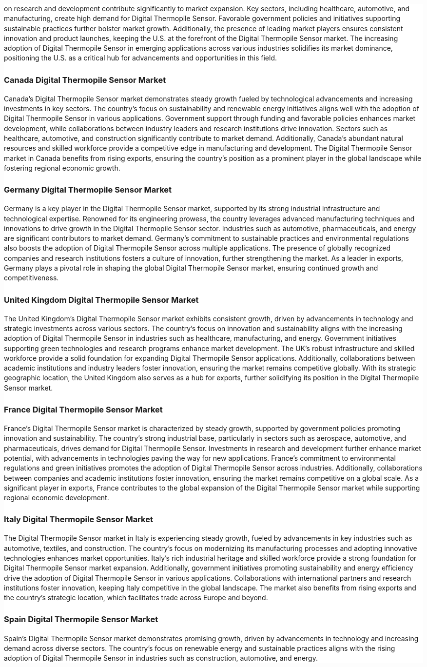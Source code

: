 on research and development contribute significantly to market expansion. Key sectors, including healthcare, automotive, and manufacturing, create high demand for Digital Thermopile Sensor. Favorable government policies and initiatives supporting sustainable practices further bolster market growth. Additionally, the presence of leading market players ensures consistent innovation and product launches, keeping the U.S. at the forefront of the Digital Thermopile Sensor market. The increasing adoption of Digital Thermopile Sensor in emerging applications across various industries solidifies its market dominance, positioning the U.S. as a critical hub for advancements and opportunities in this field.</p><h3>Canada Digital Thermopile Sensor Market</h3><p>Canada&rsquo;s Digital Thermopile Sensor market demonstrates steady growth fueled by technological advancements and increasing investments in key sectors. The country&rsquo;s focus on sustainability and renewable energy initiatives aligns well with the adoption of Digital Thermopile Sensor in various applications. Government support through funding and favorable policies enhances market development, while collaborations between industry leaders and research institutions drive innovation. Sectors such as healthcare, automotive, and construction significantly contribute to market demand. Additionally, Canada&rsquo;s abundant natural resources and skilled workforce provide a competitive edge in manufacturing and development. The Digital Thermopile Sensor market in Canada benefits from rising exports, ensuring the country&rsquo;s position as a prominent player in the global landscape while fostering regional economic growth.</p><h3>Germany Digital Thermopile Sensor Market</h3><p>Germany is a key player in the Digital Thermopile Sensor market, supported by its strong industrial infrastructure and technological expertise. Renowned for its engineering prowess, the country leverages advanced manufacturing techniques and innovations to drive growth in the Digital Thermopile Sensor sector. Industries such as automotive, pharmaceuticals, and energy are significant contributors to market demand. Germany&rsquo;s commitment to sustainable practices and environmental regulations also boosts the adoption of Digital Thermopile Sensor across multiple applications. The presence of globally recognized companies and research institutions fosters a culture of innovation, further strengthening the market. As a leader in exports, Germany plays a pivotal role in shaping the global Digital Thermopile Sensor market, ensuring continued growth and competitiveness.</p><h3>United Kingdom Digital Thermopile Sensor Market</h3><p>The United Kingdom&rsquo;s Digital Thermopile Sensor market exhibits consistent growth, driven by advancements in technology and strategic investments across various sectors. The country&rsquo;s focus on innovation and sustainability aligns with the increasing adoption of Digital Thermopile Sensor in industries such as healthcare, manufacturing, and energy. Government initiatives supporting green technologies and research programs enhance market development. The UK&rsquo;s robust infrastructure and skilled workforce provide a solid foundation for expanding Digital Thermopile Sensor applications. Additionally, collaborations between academic institutions and industry leaders foster innovation, ensuring the market remains competitive globally. With its strategic geographic location, the United Kingdom also serves as a hub for exports, further solidifying its position in the Digital Thermopile Sensor market.</p><h3>France Digital Thermopile Sensor Market</h3><p>France&rsquo;s Digital Thermopile Sensor market is characterized by steady growth, supported by government policies promoting innovation and sustainability. The country&rsquo;s strong industrial base, particularly in sectors such as aerospace, automotive, and pharmaceuticals, drives demand for Digital Thermopile Sensor. Investments in research and development further enhance market potential, with advancements in technologies paving the way for new applications. France&rsquo;s commitment to environmental regulations and green initiatives promotes the adoption of Digital Thermopile Sensor across industries. Additionally, collaborations between companies and academic institutions foster innovation, ensuring the market remains competitive on a global scale. As a significant player in exports, France contributes to the global expansion of the Digital Thermopile Sensor market while supporting regional economic development.</p><h3>Italy Digital Thermopile Sensor Market</h3><p>The Digital Thermopile Sensor market in Italy is experiencing steady growth, fueled by advancements in key industries such as automotive, textiles, and construction. The country&rsquo;s focus on modernizing its manufacturing processes and adopting innovative technologies enhances market opportunities. Italy&rsquo;s rich industrial heritage and skilled workforce provide a strong foundation for Digital Thermopile Sensor market expansion. Additionally, government initiatives promoting sustainability and energy efficiency drive the adoption of Digital Thermopile Sensor in various applications. Collaborations with international partners and research institutions foster innovation, keeping Italy competitive in the global landscape. The market also benefits from rising exports and the country&rsquo;s strategic location, which facilitates trade across Europe and beyond.</p><h3>Spain Digital Thermopile Sensor Market</h3><p>Spain&rsquo;s Digital Thermopile Sensor market demonstrates promising growth, driven by advancements in technology and increasing demand across diverse sectors. The country&rsquo;s focus on renewable energy and sustainable practices aligns with the rising adoption of Digital Thermopile Sensor in industries such as construction, automotive, and energy.